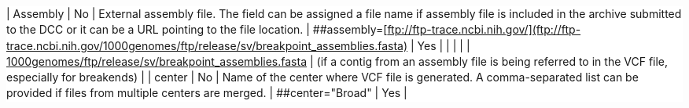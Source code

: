 | Assembly      | No                 | External assembly file. The field can be assigned a file name if assembly file is included in the archive submitted to the DCC or it can be a URL pointing to the file location.                                                                                                                                                                                                                                                                                                                                                                                                                                                                                                                                                                                                                                                                                                                                              | ##assembly=[ftp://ftp-trace.ncbi.nih.gov/](ftp://ftp-trace.ncbi.nih.gov/1000genomes/ftp/release/sv/breakpoint_assemblies.fasta)                                                                                                                                                                                                                                                                                                                                                                         | Yes                                                                                                   |
|               |                    |                                                                                                                                                                                                                                                                                                                                                                                                                                                                                                                                                                                                                                                                                                                                                                                                                                                                                                                               | [1000genomes/ftp/release/sv/breakpoint_assemblies.fasta](ftp://ftp-trace.ncbi.nih.gov/1000genomes/ftp/release/sv/breakpoint_assemblies.fasta)                                                                                                                                                                                                                                                                                                                                                             | (if a contig from an assembly file is being referred to in the VCF file, especially for breakends)    |
| center        | No                 | Name of the center where VCF file is generated. A comma-separated list can be provided if files from multiple centers are merged.                                                                                                                                                                                                                                                                                                                                                                                                                                                                                                                                                                                                                                                                                                                                                                                             | ##center="Broad"                                                                                                                                                                                                                                                                                                                                                                                                                                                                                        | Yes                                                                                                   |